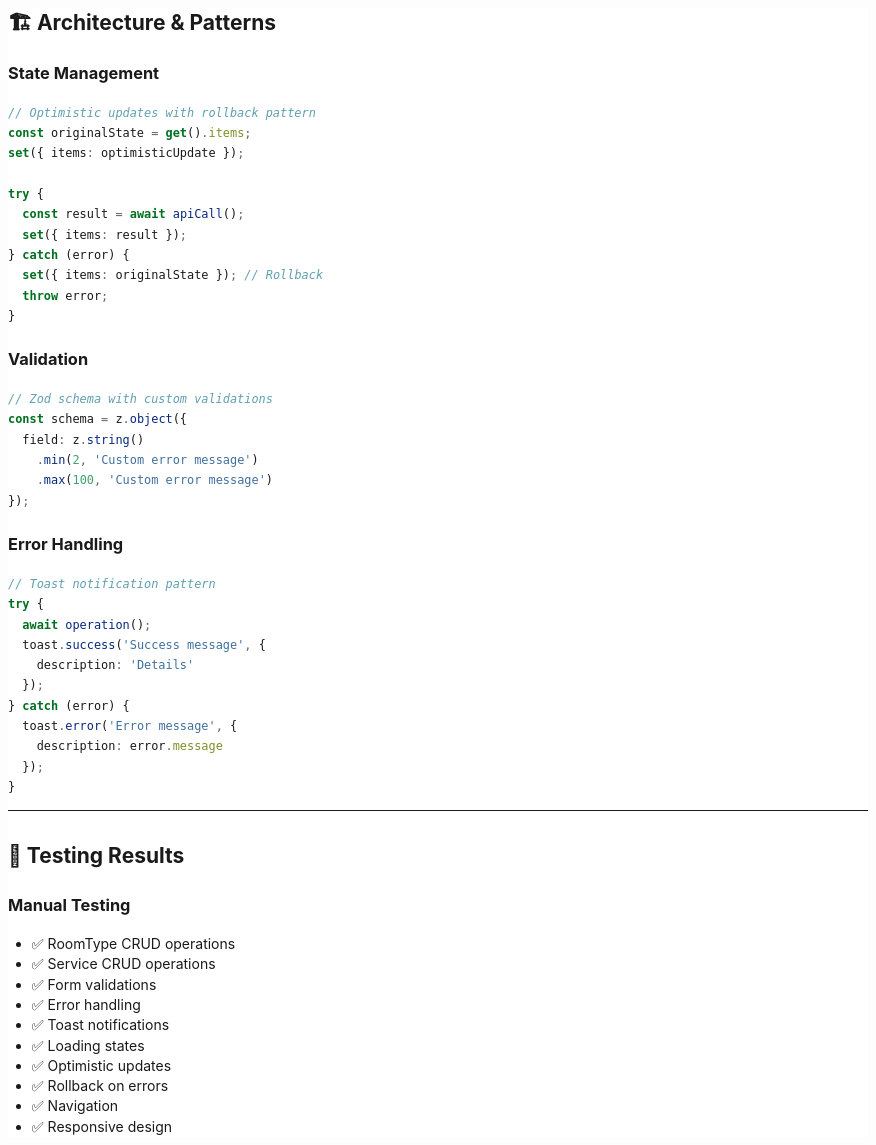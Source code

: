 
## 🏗️ Architecture & Patterns

### State Management
```typescript
// Optimistic updates with rollback pattern
const originalState = get().items;
set({ items: optimisticUpdate });

try {
  const result = await apiCall();
  set({ items: result });
} catch (error) {
  set({ items: originalState }); // Rollback
  throw error;
}
```

### Validation
```typescript
// Zod schema with custom validations
const schema = z.object({
  field: z.string()
    .min(2, 'Custom error message')
    .max(100, 'Custom error message')
});
```

### Error Handling
```typescript
// Toast notification pattern
try {
  await operation();
  toast.success('Success message', {
    description: 'Details'
  });
} catch (error) {
  toast.error('Error message', {
    description: error.message
  });
}
```

---

## 🧪 Testing Results

### Manual Testing
- ✅ RoomType CRUD operations
- ✅ Service CRUD operations
- ✅ Form validations
- ✅ Error handling
- ✅ Toast notifications
- ✅ Loading states
- ✅ Optimistic updates
- ✅ Rollback on errors
- ✅ Navigation
- ✅ Responsive design
